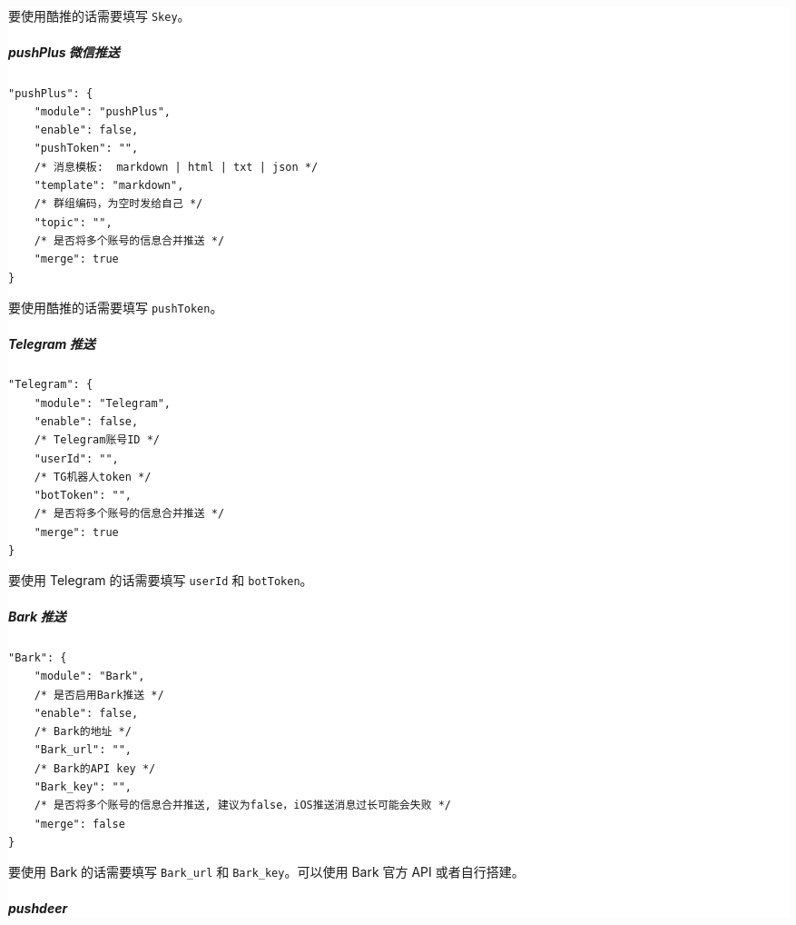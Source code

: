 要使用酷推的话需要填写 `Skey`。

##### pushPlus 微信推送

```json5
"pushPlus": {
    "module": "pushPlus",
    "enable": false,
    "pushToken": "",
    /* 消息模板:  markdown | html | txt | json */
    "template": "markdown",
    /* 群组编码，为空时发给自己 */
    "topic": "",
    /* 是否将多个账号的信息合并推送 */
    "merge": true
}
```

要使用酷推的话需要填写 `pushToken`。

##### Telegram 推送

```json5
"Telegram": {
    "module": "Telegram",
    "enable": false,
    /* Telegram账号ID */
    "userId": "",
    /* TG机器人token */
    "botToken": "",
    /* 是否将多个账号的信息合并推送 */
    "merge": true
}
```

要使用 Telegram 的话需要填写 `userId` 和 `botToken`。

##### Bark 推送

```json5
"Bark": {
    "module": "Bark",
    /* 是否启用Bark推送 */
    "enable": false,
    /* Bark的地址 */
    "Bark_url": "",
    /* Bark的API key */
    "Bark_key": "",
    /* 是否将多个账号的信息合并推送, 建议为false，iOS推送消息过长可能会失败 */
    "merge": false
}
```

要使用 Bark 的话需要填写 `Bark_url` 和 `Bark_key`。可以使用 Bark 官方 API 或者自行搭建。

##### pushdeer
